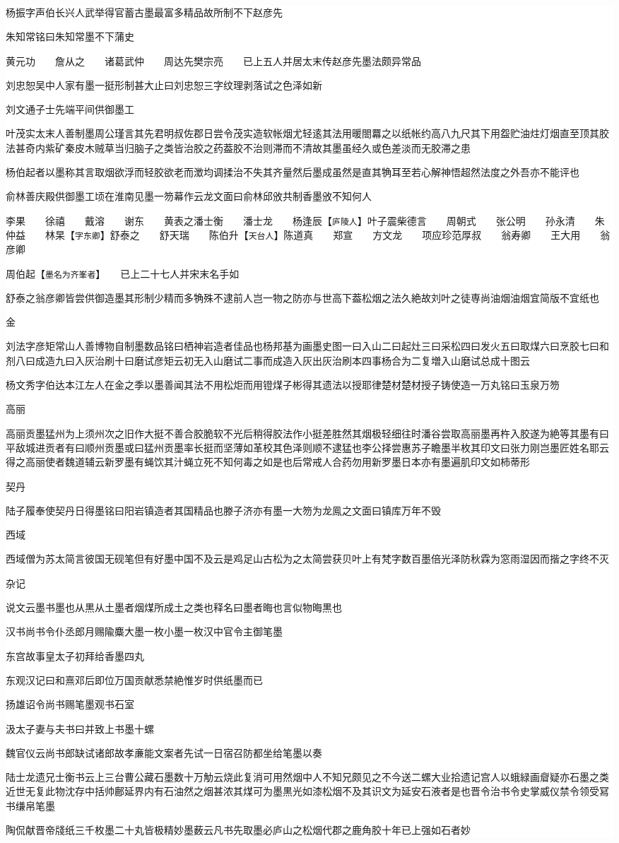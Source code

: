 杨振字声伯长兴人武举得官蓄古墨最富多精品故所制不下赵彦先  

朱知常铭曰朱知常墨不下蒲史  

黄元功　　詹从之　　诸葛武仲　　周达先樊宗亮　　已上五人并居太末传赵彦先墨法颇异常品  

刘忠恕吴中人家有墨一挺形制甚大止曰刘忠恕三字纹理剥落试之色泽如新  

刘文通子士先端平间供御墨工  

叶茂实太末人善制墨周公瑾言其先君明叔佐郡日尝令茂实造软帐烟尤轻逺其法用暖閤羃之以纸帐约高八九尺其下用盌贮油炷灯烟直至顶其胶法甚奇内紫矿秦皮木贼草当归脑子之类皆治胶之药葢胶不治则滞而不清故其墨虽经久或色差淡而无胶滞之患  

杨伯起者以墨称其言取烟欲浮而轻胶欲老而澂均调揉治不失其齐量然后墨成虽然是直其觕耳至若心解神悟超然法度之外吾亦不能评也  

俞林善庆殿供御墨工顷在淮南见墨一笏幕作云龙文面曰俞林邱攽共制香墨攽不知何人  

李果　　徐禧　　戴溶　　谢东　　黄表之潘士衡　　潘士龙　　杨逢辰【`庐陵人`】叶子震柴德言　　周朝式　　张公明　　孙永清　　朱仲益　　林杲【`字东卿`】舒泰之　　舒天瑞　　陈伯升【`天台人`】陈道真　　郑宣　　方文龙　　项应珍范厚叔　　翁寿卿　　王大用　　翁彦卿  

周伯起【`墨名为齐峯者`】　　已上二十七人并宋末名手如  

舒泰之翁彦卿皆尝供御造墨其形制少精而多觕殊不逮前人岂一物之防亦与世高下葢松烟之法久絶故刘叶之徒専尚油烟油烟宜简版不宜纸也  

金  

刘法字彦矩常山人善博物自制墨数品铭曰栖神岩造者佳品也杨邦基为画墨史图一曰入山二曰起灶三曰采松四曰发火五曰取煤六曰烹胶七曰和剂八曰成造九曰入灰治刷十曰磨试彦矩云初无入山磨试二事而成造入灰出灰治刷本四事杨合为二复増入山磨试总成十图云  

杨文秀字伯达本江左人在金之季以墨善闻其法不用松炬而用镫煤子彬得其遗法以授耶律楚材楚材授子铸使造一万丸铭曰玉泉万笏  

高丽  

高丽贡墨猛州为上须州次之旧作大挺不善合胶脆软不光后稍得胶法作小挺差胜然其烟极轻细往时潘谷尝取高丽墨再杵入胶遂为絶等其墨有曰平敌城进贡者有曰顺州贡墨或曰猛州贡墨率长挺而坚薄如革校其色泽则顺不逮猛也李公择尝惠苏子瞻墨半枚其印文曰张力刚岂墨匠姓名耶云得之高丽使者魏道辅云新罗墨有蝇饮其汁蝇立死不知何毒之如是也后常戒人合药勿用新罗墨日本亦有墨遍肌印文如柿蒂形  

契丹  

陆子履奉使契丹日得墨铭曰阳岩镇造者其国精品也滕子济亦有墨一大笏为龙鳯之文面曰镇库万年不毁  

西域  

西域僧为苏太简言彼国无砚笔但有好墨中国不及云是鸡足山古松为之太简尝获贝叶上有梵字数百墨倍光泽防秋霖为窓雨湿因而揩之字终不灭  

杂记  

说文云墨书墨也从黒从土墨者烟煤所成土之类也释名曰墨者晦也言似物晦黒也  

汉书尚书令仆丞郎月赐隃麋大墨一枚小墨一枚汉中官令主御笔墨  

东宫故事皇太子初拜给香墨四丸  

东观汉记曰和熹邓后即位万国贡献悉禁絶惟岁时供纸墨而已  

扬雄诏令尚书赐笔墨观书石室  

汲太子妻与夫书曰并致上书墨十螺  

魏官仪云尚书郎缺试诸郎故孝亷能文案者先试一日宿召防都坐给笔墨以奏  

陆士龙遗兄士衡书云上三台曹公藏石墨数十万觔云烧此复消可用然烟中人不知兄颇见之不今送二螺大业拾遗记宫人以蛾緑画睂疑亦石墨之类近世无复此物沈存中括帅鄜延界内有石油然之烟甚浓其煤可为墨黒光如漆松烟不及其识文为延安石液者是也晋令治书令史掌威仪禁令领受冩书缣帛笔墨  

陶侃献晋帝牋纸三千枚墨二十丸皆极精妙墨薮云凡书先取墨必庐山之松烟代郡之鹿角胶十年已上强如石者妙  
